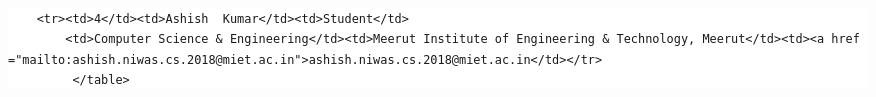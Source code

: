         <tr><td>4</td><td>Ashish  Kumar</td><td>Student</td>
        	<td>Computer Science & Engineering</td><td>Meerut Institute of Engineering & Technology, Meerut</td><td><a href="mailto:ashish.niwas.cs.2018@miet.ac.in">ashish.niwas.cs.2018@miet.ac.in</td></tr>
     	     </table>
</body>
</html>
